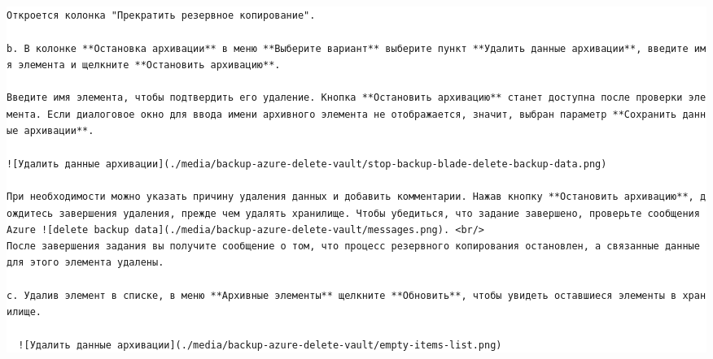     Откроется колонка "Прекратить резервное копирование".

    b. В колонке **Остановка архивации** в меню **Выберите вариант** выберите пункт **Удалить данные архивации**, введите имя элемента и щелкните **Остановить архивацию**.

    Введите имя элемента, чтобы подтвердить его удаление. Кнопка **Остановить архивацию** станет доступна после проверки элемента. Если диалоговое окно для ввода имени архивного элемента не отображается, значит, выбран параметр **Сохранить данные архивации**.

    ![Удалить данные архивации](./media/backup-azure-delete-vault/stop-backup-blade-delete-backup-data.png)

    При необходимости можно указать причину удаления данных и добавить комментарии. Нажав кнопку **Остановить архивацию**, дождитесь завершения удаления, прежде чем удалять хранилище. Чтобы убедиться, что задание завершено, проверьте сообщения Azure ![delete backup data](./media/backup-azure-delete-vault/messages.png). <br/>
    После завершения задания вы получите сообщение о том, что процесс резервного копирования остановлен, а связанные данные для этого элемента удалены.

    c. Удалив элемент в списке, в меню **Архивные элементы** щелкните **Обновить**, чтобы увидеть оставшиеся элементы в хранилище.

      ![Удалить данные архивации](./media/backup-azure-delete-vault/empty-items-list.png)
